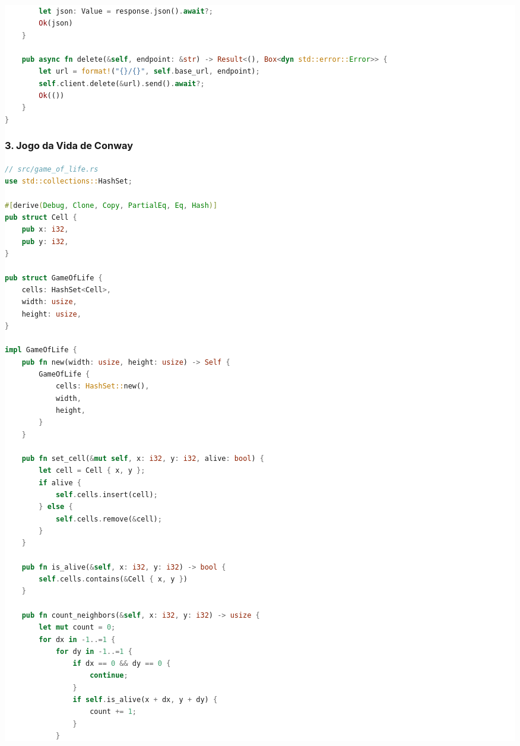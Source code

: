 ```rust
        let json: Value = response.json().await?;
        Ok(json)
    }
    
    pub async fn delete(&self, endpoint: &str) -> Result<(), Box<dyn std::error::Error>> {
        let url = format!("{}/{}", self.base_url, endpoint);
        self.client.delete(&url).send().await?;
        Ok(())
    }
}
```

### 3. Jogo da Vida de Conway

```rust
// src/game_of_life.rs
use std::collections::HashSet;

#[derive(Debug, Clone, Copy, PartialEq, Eq, Hash)]
pub struct Cell {
    pub x: i32,
    pub y: i32,
}

pub struct GameOfLife {
    cells: HashSet<Cell>,
    width: usize,
    height: usize,
}

impl GameOfLife {
    pub fn new(width: usize, height: usize) -> Self {
        GameOfLife {
            cells: HashSet::new(),
            width,
            height,
        }
    }
    
    pub fn set_cell(&mut self, x: i32, y: i32, alive: bool) {
        let cell = Cell { x, y };
        if alive {
            self.cells.insert(cell);
        } else {
            self.cells.remove(&cell);
        }
    }
    
    pub fn is_alive(&self, x: i32, y: i32) -> bool {
        self.cells.contains(&Cell { x, y })
    }
    
    pub fn count_neighbors(&self, x: i32, y: i32) -> usize {
        let mut count = 0;
        for dx in -1..=1 {
            for dy in -1..=1 {
                if dx == 0 && dy == 0 {
                    continue;
                }
                if self.is_alive(x + dx, y + dy) {
                    count += 1;
                }
            }
```